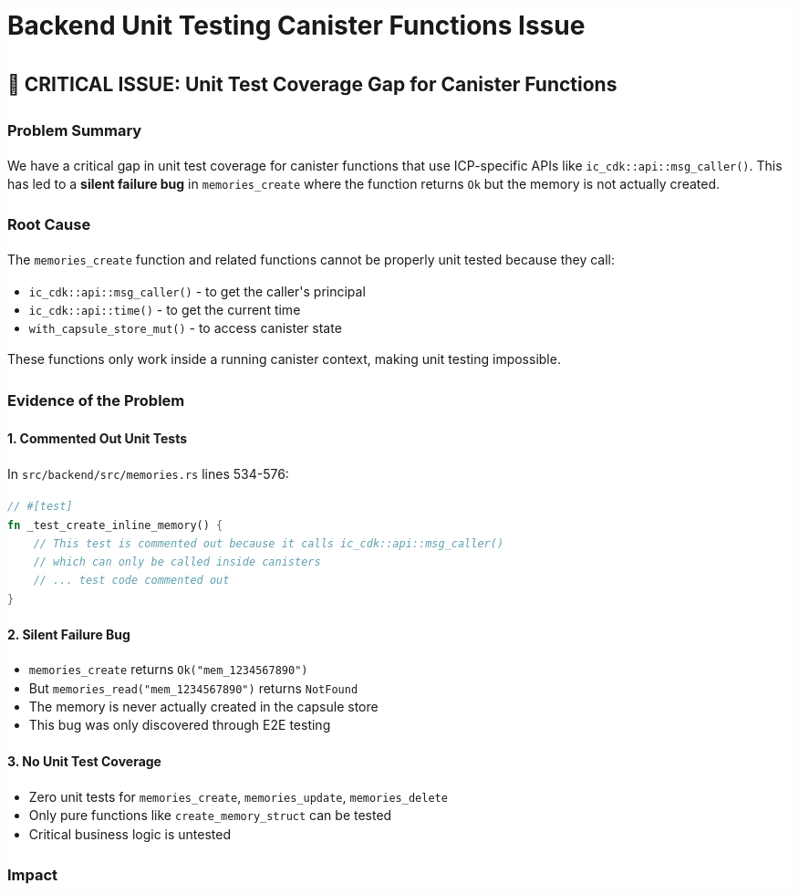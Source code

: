 # Backend Unit Testing Canister Functions Issue

## 🚨 **CRITICAL ISSUE: Unit Test Coverage Gap for Canister Functions**

### **Problem Summary**

We have a critical gap in unit test coverage for canister functions that use ICP-specific APIs like `ic_cdk::api::msg_caller()`. This has led to a **silent failure bug** in `memories_create` where the function returns `Ok` but the memory is not actually created.

### **Root Cause**

The `memories_create` function and related functions cannot be properly unit tested because they call:

- `ic_cdk::api::msg_caller()` - to get the caller's principal
- `ic_cdk::api::time()` - to get the current time
- `with_capsule_store_mut()` - to access canister state

These functions only work inside a running canister context, making unit testing impossible.

### **Evidence of the Problem**

#### 1. **Commented Out Unit Tests**

In `src/backend/src/memories.rs` lines 534-576:

```rust
// #[test]
fn _test_create_inline_memory() {
    // This test is commented out because it calls ic_cdk::api::msg_caller()
    // which can only be called inside canisters
    // ... test code commented out
}
```

#### 2. **Silent Failure Bug**

- `memories_create` returns `Ok("mem_1234567890")`
- But `memories_read("mem_1234567890")` returns `NotFound`
- The memory is never actually created in the capsule store
- This bug was only discovered through E2E testing

#### 3. **No Unit Test Coverage**

- Zero unit tests for `memories_create`, `memories_update`, `memories_delete`
- Only pure functions like `create_memory_struct` can be tested
- Critical business logic is untested

### **Impact**
